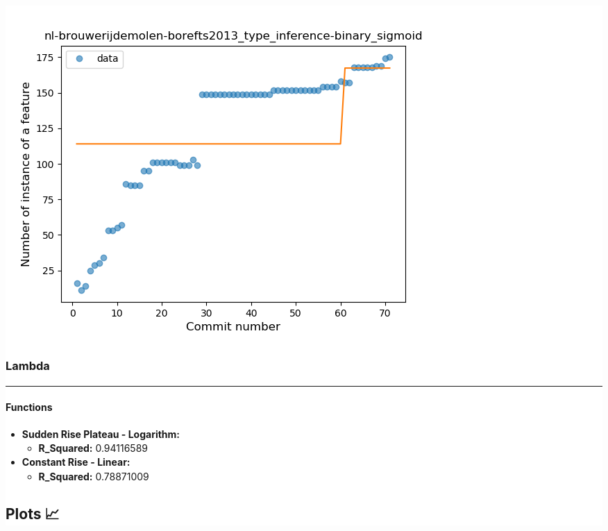 ![nl-brouwerijdemolen-borefts2013 T9](../plots/nl-brouwerijdemolen-borefts2013_type_inference_T9.png)
### <a name="lambda">Lambda</a>
----
#### Functions
* **Sudden Rise Plateau - Logarithm:** ![equation](http://latex.codecogs.com/svg.latex?47.361194%5Clog_%7B2.784913%7D%28x%29%20&plus;%200.0)
    * **R_Squared:** 0.94116589
* **Constant Rise - Linear:** ![equation](http://latex.codecogs.com/svg.latex?2.110228x%20&plus;%2075.299396)
    * **R_Squared:** 0.78871009

**Plots** :chart_with_upwards_trend:
-----
